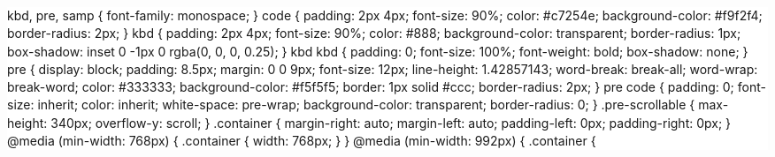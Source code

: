 kbd,
pre,
samp {
  font-family: monospace;
}
code {
  padding: 2px 4px;
  font-size: 90%;
  color: #c7254e;
  background-color: #f9f2f4;
  border-radius: 2px;
}
kbd {
  padding: 2px 4px;
  font-size: 90%;
  color: #888;
  background-color: transparent;
  border-radius: 1px;
  box-shadow: inset 0 -1px 0 rgba(0, 0, 0, 0.25);
}
kbd kbd {
  padding: 0;
  font-size: 100%;
  font-weight: bold;
  box-shadow: none;
}
pre {
  display: block;
  padding: 8.5px;
  margin: 0 0 9px;
  font-size: 12px;
  line-height: 1.42857143;
  word-break: break-all;
  word-wrap: break-word;
  color: #333333;
  background-color: #f5f5f5;
  border: 1px solid #ccc;
  border-radius: 2px;
}
pre code {
  padding: 0;
  font-size: inherit;
  color: inherit;
  white-space: pre-wrap;
  background-color: transparent;
  border-radius: 0;
}
.pre-scrollable {
  max-height: 340px;
  overflow-y: scroll;
}
.container {
  margin-right: auto;
  margin-left: auto;
  padding-left: 0px;
  padding-right: 0px;
}
@media (min-width: 768px) {
  .container {
    width: 768px;
  }
}
@media (min-width: 992px) {
  .container {